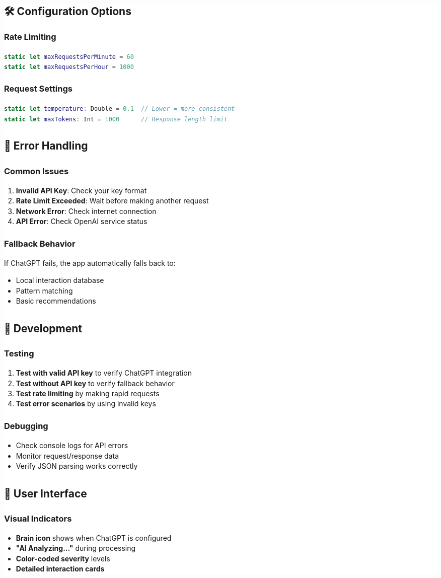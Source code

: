 ## 🛠️ Configuration Options

### Rate Limiting
```swift
static let maxRequestsPerMinute = 60
static let maxRequestsPerHour = 1000
```

### Request Settings
```swift
static let temperature: Double = 0.1  // Lower = more consistent
static let maxTokens: Int = 1000      // Response length limit
```

## 🚨 Error Handling

### Common Issues
1. **Invalid API Key**: Check your key format
2. **Rate Limit Exceeded**: Wait before making another request
3. **Network Error**: Check internet connection
4. **API Error**: Check OpenAI service status

### Fallback Behavior
If ChatGPT fails, the app automatically falls back to:
- Local interaction database
- Pattern matching
- Basic recommendations

## 🔧 Development

### Testing
1. **Test with valid API key** to verify ChatGPT integration
2. **Test without API key** to verify fallback behavior
3. **Test rate limiting** by making rapid requests
4. **Test error scenarios** by using invalid keys

### Debugging
- Check console logs for API errors
- Monitor request/response data
- Verify JSON parsing works correctly

## 📱 User Interface

### Visual Indicators
- **Brain icon** shows when ChatGPT is configured
- **"AI Analyzing..."** during processing
- **Color-coded severity** levels
- **Detailed interaction cards**
